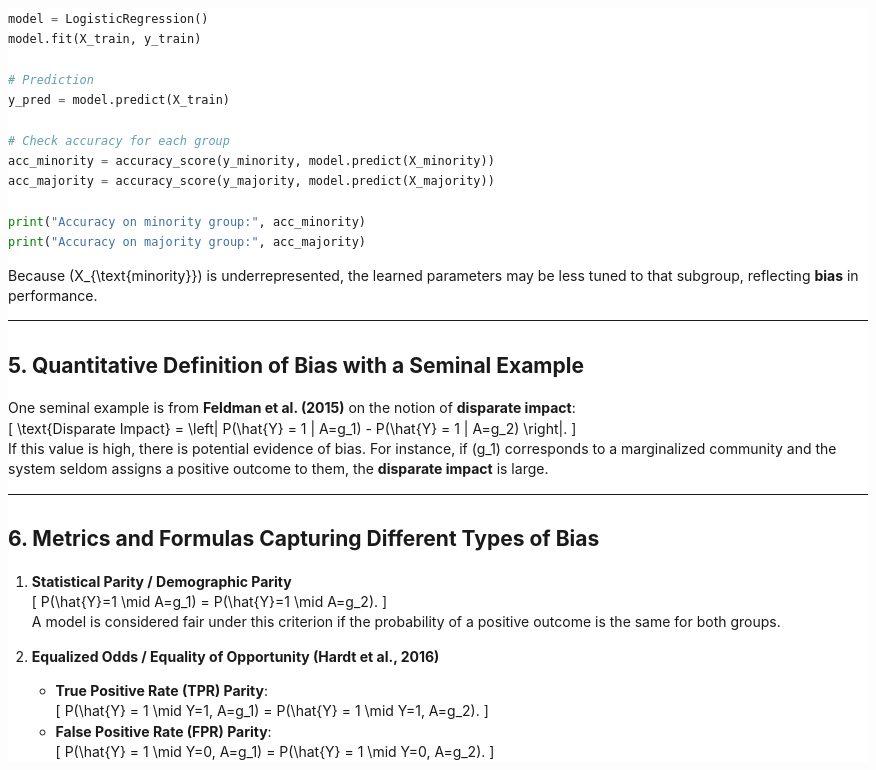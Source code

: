 ```python
model = LogisticRegression()
model.fit(X_train, y_train)

# Prediction
y_pred = model.predict(X_train)

# Check accuracy for each group
acc_minority = accuracy_score(y_minority, model.predict(X_minority))
acc_majority = accuracy_score(y_majority, model.predict(X_majority))

print("Accuracy on minority group:", acc_minority)
print("Accuracy on majority group:", acc_majority)
```
Because \(X_{\text{minority}}\) is underrepresented, the learned parameters may be less tuned to that subgroup, reflecting **bias** in performance.

---

## 5. Quantitative Definition of Bias with a Seminal Example

One seminal example is from **Feldman et al. (2015)** on the notion of **disparate impact**:  
\[
\text{Disparate Impact} = \left| P(\hat{Y} = 1 | A=g_1) - P(\hat{Y} = 1 | A=g_2) \right|.
\]  
If this value is high, there is potential evidence of bias. For instance, if \(g_1\) corresponds to a marginalized community and the system seldom assigns a positive outcome to them, the **disparate impact** is large.

---

## 6. Metrics and Formulas Capturing Different Types of Bias

1. **Statistical Parity / Demographic Parity**  
   \[
   P(\hat{Y}=1 \mid A=g_1) = P(\hat{Y}=1 \mid A=g_2).
   \]  
   A model is considered fair under this criterion if the probability of a positive outcome is the same for both groups.

2. **Equalized Odds / Equality of Opportunity (Hardt et al., 2016)**  
   - **True Positive Rate (TPR) Parity**:  
     \[
     P(\hat{Y} = 1 \mid Y=1, A=g_1) = P(\hat{Y} = 1 \mid Y=1, A=g_2).
     \]
   - **False Positive Rate (FPR) Parity**:  
     \[
     P(\hat{Y} = 1 \mid Y=0, A=g_1) = P(\hat{Y} = 1 \mid Y=0, A=g_2).
     \]
